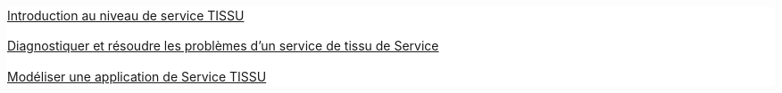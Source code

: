 [Introduction au niveau de service TISSU](service-fabric-health-introduction.md)

[Diagnostiquer et résoudre les problèmes d’un service de tissu de Service](service-fabric-diagnostics-how-to-monitor-and-diagnose-services-locally.md)

[Modéliser une application de Service TISSU](service-fabric-application-model.md)


[10]: service-fabric-application-model.md
[11]: service-fabric-application-upgrade.md
